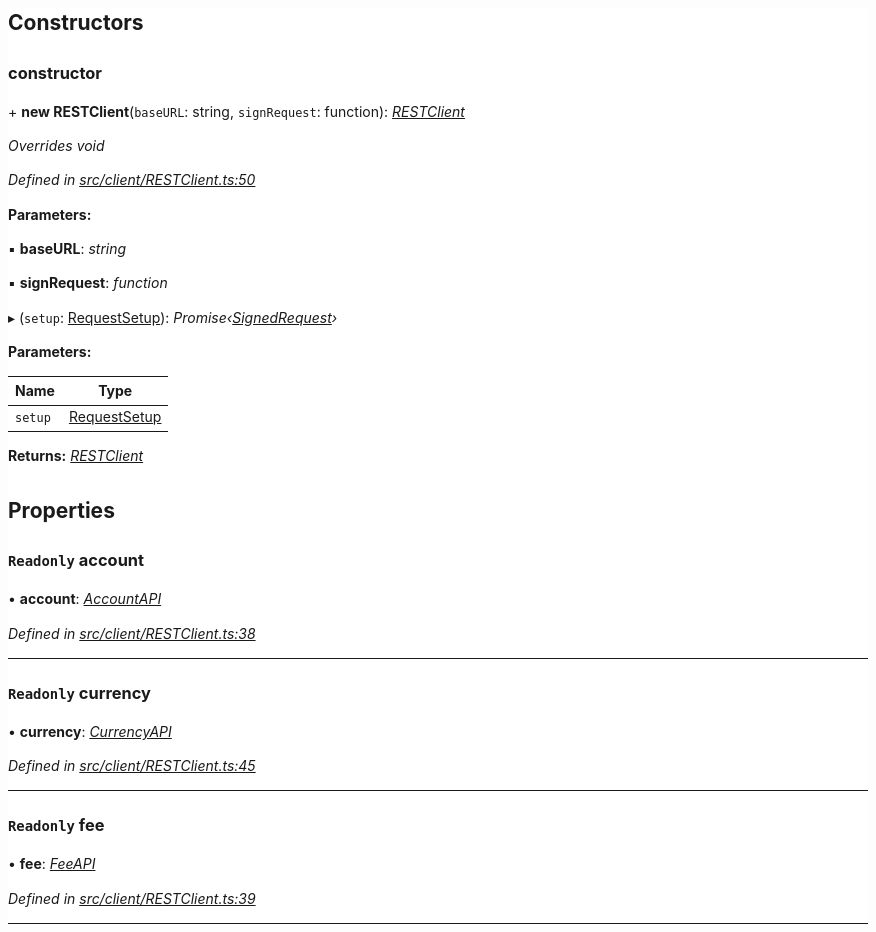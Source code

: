 ## Constructors

### constructor

\+ **new RESTClient**(`baseURL`: string, `signRequest`: function): _[RESTClient](_client_restclient_.restclient.md)_

_Overrides void_

_Defined in [src/client/RESTClient.ts:50](https://github.com/bennyn/coinbase-pro-node/blob/128ca39/src/client/RESTClient.ts#L50)_

**Parameters:**

▪ **baseURL**: _string_

▪ **signRequest**: _function_

▸ (`setup`: [RequestSetup](../interfaces/_auth_requestsigner_.requestsetup.md)): _Promise‹[SignedRequest](../interfaces/_auth_requestsigner_.signedrequest.md)›_

**Parameters:**

| Name    | Type                                                               |
| ------- | ------------------------------------------------------------------ |
| `setup` | [RequestSetup](../interfaces/_auth_requestsigner_.requestsetup.md) |

**Returns:** _[RESTClient](_client_restclient_.restclient.md)_

## Properties

### `Readonly` account

• **account**: _[AccountAPI](_account_accountapi_.accountapi.md)_

_Defined in [src/client/RESTClient.ts:38](https://github.com/bennyn/coinbase-pro-node/blob/128ca39/src/client/RESTClient.ts#L38)_

---

### `Readonly` currency

• **currency**: _[CurrencyAPI](_currency_currencyapi_.currencyapi.md)_

_Defined in [src/client/RESTClient.ts:45](https://github.com/bennyn/coinbase-pro-node/blob/128ca39/src/client/RESTClient.ts#L45)_

---

### `Readonly` fee

• **fee**: _[FeeAPI](_fee_feeapi_.feeapi.md)_

_Defined in [src/client/RESTClient.ts:39](https://github.com/bennyn/coinbase-pro-node/blob/128ca39/src/client/RESTClient.ts#L39)_

---